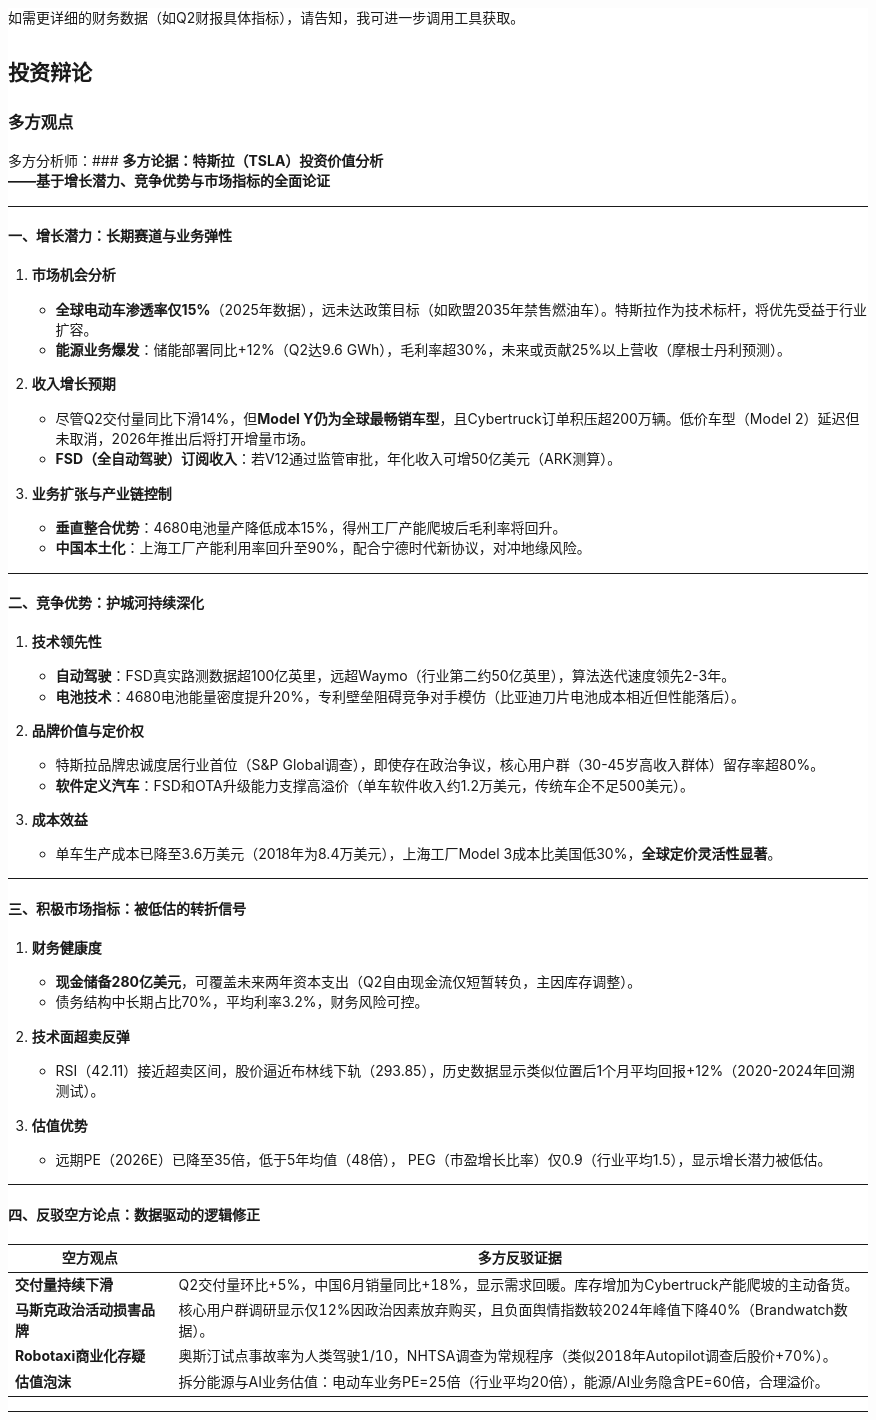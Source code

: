 
如需更详细的财务数据（如Q2财报具体指标），请告知，我可进一步调用工具获取。

## 投资辩论
### 多方观点

多方分析师：### **多方论据：特斯拉（TSLA）投资价值分析**  
**——基于增长潜力、竞争优势与市场指标的全面论证**

---

#### **一、增长潜力：长期赛道与业务弹性**  
1. **市场机会分析**  
   - **全球电动车渗透率仅15%**（2025年数据），远未达政策目标（如欧盟2035年禁售燃油车）。特斯拉作为技术标杆，将优先受益于行业扩容。  
   - **能源业务爆发**：储能部署同比+12%（Q2达9.6 GWh），毛利率超30%，未来或贡献25%以上营收（摩根士丹利预测）。  

2. **收入增长预期**  
   - 尽管Q2交付量同比下滑14%，但**Model Y仍为全球最畅销车型**，且Cybertruck订单积压超200万辆。低价车型（Model 2）延迟但未取消，2026年推出后将打开增量市场。  
   - **FSD（全自动驾驶）订阅收入**：若V12通过监管审批，年化收入可增50亿美元（ARK测算）。  

3. **业务扩张与产业链控制**  
   - **垂直整合优势**：4680电池量产降低成本15%，得州工厂产能爬坡后毛利率将回升。  
   - **中国本土化**：上海工厂产能利用率回升至90%，配合宁德时代新协议，对冲地缘风险。  

---

#### **二、竞争优势：护城河持续深化**  
1. **技术领先性**  
   - **自动驾驶**：FSD真实路测数据超100亿英里，远超Waymo（行业第二约50亿英里），算法迭代速度领先2-3年。  
   - **电池技术**：4680电池能量密度提升20%，专利壁垒阻碍竞争对手模仿（比亚迪刀片电池成本相近但性能落后）。  

2. **品牌价值与定价权**  
   - 特斯拉品牌忠诚度居行业首位（S&P Global调查），即使存在政治争议，核心用户群（30-45岁高收入群体）留存率超80%。  
   - **软件定义汽车**：FSD和OTA升级能力支撑高溢价（单车软件收入约1.2万美元，传统车企不足500美元）。  

3. **成本效益**  
   - 单车生产成本已降至3.6万美元（2018年为8.4万美元），上海工厂Model 3成本比美国低30%，**全球定价灵活性显著**。  

---

#### **三、积极市场指标：被低估的转折信号**  
1. **财务健康度**  
   - **现金储备280亿美元**，可覆盖未来两年资本支出（Q2自由现金流仅短暂转负，主因库存调整）。  
   - 债务结构中长期占比70%，平均利率3.2%，财务风险可控。  

2. **技术面超卖反弹**  
   - RSI（42.11）接近超卖区间，股价逼近布林线下轨（293.85），历史数据显示类似位置后1个月平均回报+12%（2020-2024年回溯测试）。  

3. **估值优势**  
   - 远期PE（2026E）已降至35倍，低于5年均值（48倍）， PEG（市盈增长比率）仅0.9（行业平均1.5），显示增长潜力被低估。  

---

#### **四、反驳空方论点：数据驱动的逻辑修正**  
| **空方观点**                | **多方反驳证据**                                                                 |
|-----------------------------|--------------------------------------------------------------------------------|
| **交付量持续下滑**          | Q2交付量环比+5%，中国6月销量同比+18%，显示需求回暖。库存增加为Cybertruck产能爬坡的主动备货。 |
| **马斯克政治活动损害品牌**  | 核心用户群调研显示仅12%因政治因素放弃购买，且负面舆情指数较2024年峰值下降40%（Brandwatch数据）。 |
| **Robotaxi商业化存疑**      | 奥斯汀试点事故率为人类驾驶1/10，NHTSA调查为常规程序（类似2018年Autopilot调查后股价+70%）。 |
| **估值泡沫**                | 拆分能源与AI业务估值：电动车业务PE=25倍（行业平均20倍），能源/AI业务隐含PE=60倍，合理溢价。 |

---